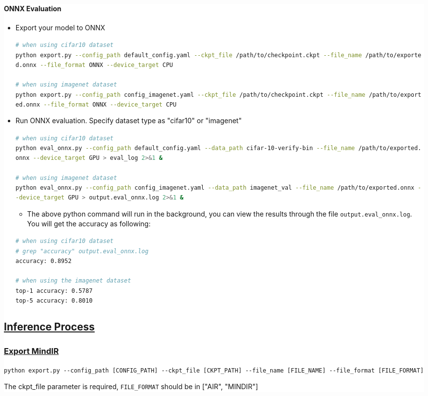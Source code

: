 #### ONNX Evaluation

- Export your model to ONNX

  ```bash
  # when using cifar10 dataset
  python export.py --config_path default_config.yaml --ckpt_file /path/to/checkpoint.ckpt --file_name /path/to/exported.onnx --file_format ONNX --device_target CPU

  # when using imagenet dataset
  python export.py --config_path config_imagenet.yaml --ckpt_file /path/to/checkpoint.ckpt --file_name /path/to/exported.onnx --file_format ONNX --device_target CPU
  ```

- Run ONNX evaluation. Specify dataset type as "cifar10" or "imagenet"

  ```bash
  # when using cifar10 dataset
  python eval_onnx.py --config_path default_config.yaml --data_path cifar-10-verify-bin --file_name /path/to/exported.onnx --device_target GPU > eval_log 2>&1 &

  # when using imagenet dataset
  python eval_onnx.py --config_path config_imagenet.yaml --data_path imagenet_val --file_name /path/to/exported.onnx --device_target GPU > output.eval_onnx.log 2>&1 &
  ```

    - The above python command will run in the background, you can view the results through the file `output.eval_onnx.log`. You will get the accuracy as following:

    ```bash
    # when using cifar10 dataset
    # grep "accuracy" output.eval_onnx.log
    accuracy: 0.8952

    # when using the imagenet dataset
    top-1 accuracy: 0.5787
    top-5 accuracy: 0.8010
    ```

## [Inference Process](#contents)

### [Export MindIR](#contents)

```shell
python export.py --config_path [CONFIG_PATH] --ckpt_file [CKPT_PATH] --file_name [FILE_NAME] --file_format [FILE_FORMAT]
```

The ckpt_file parameter is required,
`FILE_FORMAT` should be in ["AIR", "MINDIR"]
